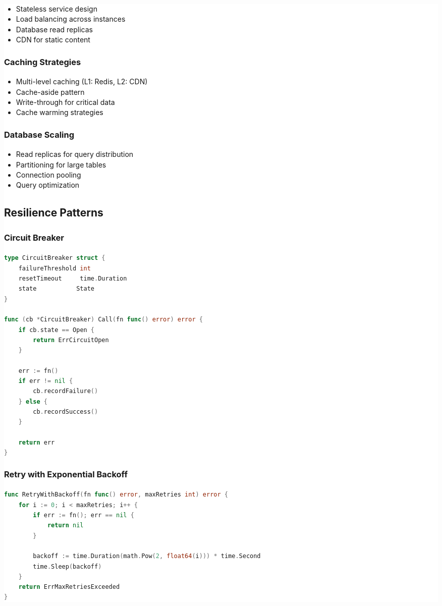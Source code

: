 - Stateless service design
- Load balancing across instances
- Database read replicas
- CDN for static content

### Caching Strategies

- Multi-level caching (L1: Redis, L2: CDN)
- Cache-aside pattern
- Write-through for critical data
- Cache warming strategies

### Database Scaling

- Read replicas for query distribution
- Partitioning for large tables
- Connection pooling
- Query optimization

## Resilience Patterns

### Circuit Breaker

```go
type CircuitBreaker struct {
    failureThreshold int
    resetTimeout     time.Duration
    state           State
}

func (cb *CircuitBreaker) Call(fn func() error) error {
    if cb.state == Open {
        return ErrCircuitOpen
    }

    err := fn()
    if err != nil {
        cb.recordFailure()
    } else {
        cb.recordSuccess()
    }

    return err
}
```

### Retry with Exponential Backoff

```go
func RetryWithBackoff(fn func() error, maxRetries int) error {
    for i := 0; i < maxRetries; i++ {
        if err := fn(); err == nil {
            return nil
        }

        backoff := time.Duration(math.Pow(2, float64(i))) * time.Second
        time.Sleep(backoff)
    }
    return ErrMaxRetriesExceeded
}
```
